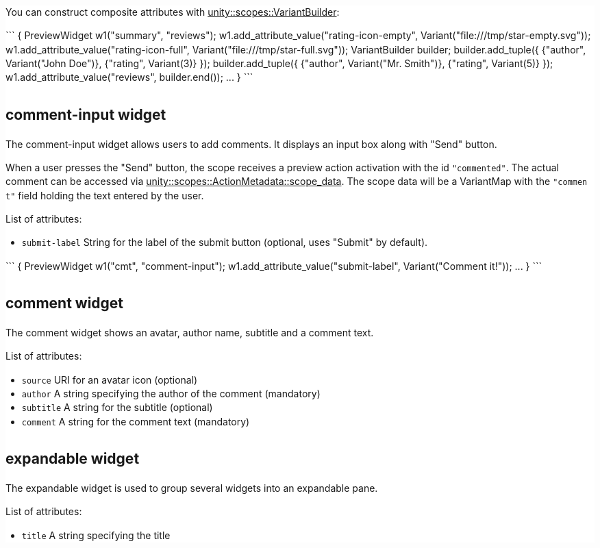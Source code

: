 <p>You can construct composite attributes with <a class="el" href="unity.scopes.VariantBuilder.md" title="Helper class for creating and populating Variant containers. ">unity::scopes::VariantBuilder</a>:</p>
```
{
PreviewWidget w1(<span class="stringliteral">&quot;summary&quot;</span>, <span class="stringliteral">&quot;reviews&quot;</span>);
w1.add_attribute_value(<span class="stringliteral">&quot;rating-icon-empty&quot;</span>, Variant(<span class="stringliteral">&quot;file:///tmp/star-empty.svg&quot;</span>));
w1.add_attribute_value(<span class="stringliteral">&quot;rating-icon-full&quot;</span>, Variant(<span class="stringliteral">&quot;file:///tmp/star-full.svg&quot;</span>));
VariantBuilder builder;
builder.add_tuple({
{<span class="stringliteral">&quot;author&quot;</span>, Variant(<span class="stringliteral">&quot;John Doe&quot;</span>)},
{<span class="stringliteral">&quot;rating&quot;</span>, Variant(3)}
});
builder.add_tuple({
{<span class="stringliteral">&quot;author&quot;</span>, Variant(<span class="stringliteral">&quot;Mr. Smith&quot;</span>)},
{<span class="stringliteral">&quot;rating&quot;</span>, Variant(5)}
});
w1.add_attribute_value(<span class="stringliteral">&quot;reviews&quot;</span>, builder.end());
...
}
```
<h2>
comment-input widget</h2>
<p>The comment-input widget allows users to add comments. It displays an input box along with "Send" button.</p>
<p>When a user presses the "Send" button, the scope receives a preview action activation with the id <code>"commented"</code>. The actual comment can be accessed via <a class="el" href="unity.scopes.ActionMetadata.md#a34777e687ce700a7b6313f3dad6d3340" title="Get data attached to this ActionMetadata. ">unity::scopes::ActionMetadata::scope_data</a>. The scope data will be a VariantMap with the <code>"comment"</code> field holding the text entered by the user.</p>
<p>List of attributes:</p>
<ul>
<li><code>submit-label</code> String for the label of the submit button (optional, uses "Submit" by default).</li>
</ul>
```
{
PreviewWidget w1(<span class="stringliteral">&quot;cmt&quot;</span>, <span class="stringliteral">&quot;comment-input&quot;</span>);
w1.add_attribute_value(<span class="stringliteral">&quot;submit-label&quot;</span>, Variant(<span class="stringliteral">&quot;Comment it!&quot;</span>));
...
}
```
<h2>
comment widget</h2>
<p>The comment widget shows an avatar, author name, subtitle and a comment text.</p>
<p>List of attributes: </p><ul>
<li><code>source</code> URI for an avatar icon (optional) </li>
<li><code>author</code> A string specifying the author of the comment (mandatory) </li>
<li><code>subtitle</code> A string for the subtitle (optional) </li>
<li><code>comment</code> A string for the comment text (mandatory)</li>
</ul>
<h2>
expandable widget</h2>
<p>The expandable widget is used to group several widgets into an expandable pane.</p>
<p>List of attributes: </p><ul>
<li><code>title</code> A string specifying the title </li>